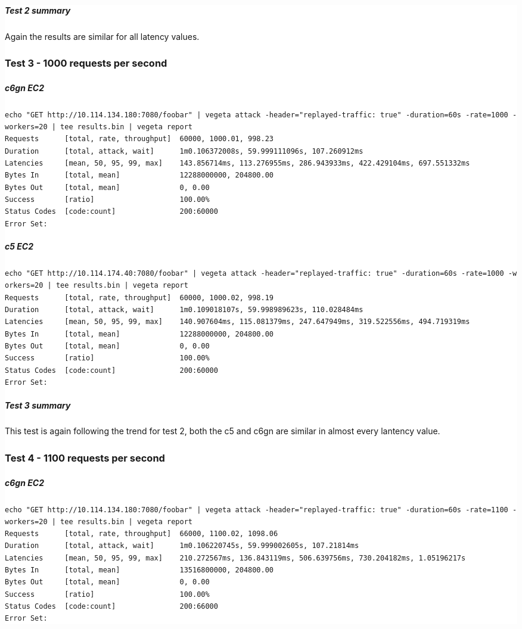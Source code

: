 ##### Test 2 summary

Again the results are similar for all latency values.

### Test 3 - 1000 requests per second
##### c6gn EC2

	echo "GET http://10.114.134.180:7080/foobar" | vegeta attack -header="replayed-traffic: true" -duration=60s -rate=1000 -workers=20 | tee results.bin | vegeta report
	Requests      [total, rate, throughput]  60000, 1000.01, 998.23
	Duration      [total, attack, wait]      1m0.106372008s, 59.999111096s, 107.260912ms
	Latencies     [mean, 50, 95, 99, max]    143.856714ms, 113.276955ms, 286.943933ms, 422.429104ms, 697.551332ms
	Bytes In      [total, mean]              12288000000, 204800.00
	Bytes Out     [total, mean]              0, 0.00
	Success       [ratio]                    100.00%
	Status Codes  [code:count]               200:60000  
	Error Set: 

  ##### c5 EC2
  
	echo "GET http://10.114.174.40:7080/foobar" | vegeta attack -header="replayed-traffic: true" -duration=60s -rate=1000 -workers=20 | tee results.bin | vegeta report
	Requests      [total, rate, throughput]  60000, 1000.02, 998.19
	Duration      [total, attack, wait]      1m0.109018107s, 59.998989623s, 110.028484ms
	Latencies     [mean, 50, 95, 99, max]    140.907604ms, 115.081379ms, 247.647949ms, 319.522556ms, 494.719319ms
	Bytes In      [total, mean]              12288000000, 204800.00
	Bytes Out     [total, mean]              0, 0.00
	Success       [ratio]                    100.00%
	Status Codes  [code:count]               200:60000  
	Error Set:
	
##### Test 3 summary

This test is again following the trend for test 2, both the c5 and c6gn are similar in almost every lantency value.

### Test 4 - 1100 requests per second

##### c6gn EC2
	echo "GET http://10.114.134.180:7080/foobar" | vegeta attack -header="replayed-traffic: true" -duration=60s -rate=1100 -workers=20 | tee results.bin | vegeta report
	Requests      [total, rate, throughput]  66000, 1100.02, 1098.06
	Duration      [total, attack, wait]      1m0.106220745s, 59.999002605s, 107.21814ms
	Latencies     [mean, 50, 95, 99, max]    210.272567ms, 136.843119ms, 506.639756ms, 730.204182ms, 1.05196217s
	Bytes In      [total, mean]              13516800000, 204800.00
	Bytes Out     [total, mean]              0, 0.00
	Success       [ratio]                    100.00%
	Status Codes  [code:count]               200:66000  
	Error Set:

